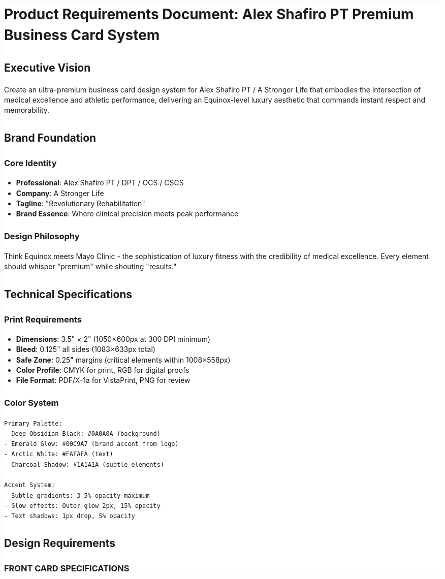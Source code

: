 # **Product Requirements Document: Alex Shafiro PT Premium Business Card System**

## **Executive Vision**
Create an ultra-premium business card design system for Alex Shafiro PT / A Stronger Life that embodies the intersection of medical excellence and athletic performance, delivering an Equinox-level luxury aesthetic that commands instant respect and memorability.

## **Brand Foundation**

### **Core Identity**
- **Professional**: Alex Shafiro PT / DPT / OCS / CSCS
- **Company**: A Stronger Life
- **Tagline**: "Revolutionary Rehabilitation"
- **Brand Essence**: Where clinical precision meets peak performance

### **Design Philosophy**
Think Equinox meets Mayo Clinic - the sophistication of luxury fitness with the credibility of medical excellence. Every element should whisper "premium" while shouting "results."

## **Technical Specifications**

### **Print Requirements**
- **Dimensions**: 3.5" × 2" (1050×600px at 300 DPI minimum)
- **Bleed**: 0.125" all sides (1083×633px total)
- **Safe Zone**: 0.25" margins (critical elements within 1008×558px)
- **Color Profile**: CMYK for print, RGB for digital proofs
- **File Format**: PDF/X-1a for VistaPrint, PNG for review

### **Color System**
```
Primary Palette:
- Deep Obsidian Black: #0A0A0A (background)
- Emerald Glow: #00C9A7 (brand accent from logo)
- Arctic White: #FAFAFA (text)
- Charcoal Shadow: #1A1A1A (subtle elements)

Accent System:
- Subtle gradients: 3-5% opacity maximum
- Glow effects: Outer glow 2px, 15% opacity
- Text shadows: 1px drop, 5% opacity
```

## **Design Requirements**

### **FRONT CARD SPECIFICATIONS**
